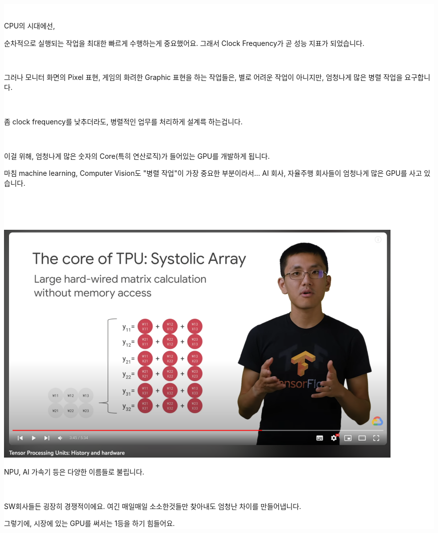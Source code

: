 ​

CPU의 시대에선,

순차적으로 실행되는 작업을 최대한 빠르게 수행하는게 중요했어요. 그래서 Clock Frequency가 곧 성능 지표가 되었습니다.

​

그러나 모니터 화면의 Pixel 표현, 게임의 화려한 Graphic 표현을 하는 작업들은, 별로 어려운 작업이 아니지만, 엄청나게 많은 병렬 작업을 요구합니다.

​

좀 clock frequency를 낮추더라도, 병렬적인 업무를 처리하게 설계륵 하는겁니다.

​

이걸 위해, 엄청나게 많은 숫자의 Core(특히 연산로직)가 들어있는 GPU를 개발하게 됩니다.

마침 machine learning, Computer Vision도 "병렬 작업"이 가장 중요한 부분이라서... AI 회사, 자율주행 회사들이 엄청나게 많은 GPU를 사고 있습니다.

​

​

![6](./asset/6.png)

NPU, AI 가속기 등은 다양한 이름들로 불립니다.

​

SW회사들든 굉장히 경쟁적이에요. 여긴 매일매일 소소한것들만 찾아내도 엄청난 차이를 만들어냅니다.

그렇기에, 시장에 있는 GPU를 써서는 1등을 하기 힘들어요.
